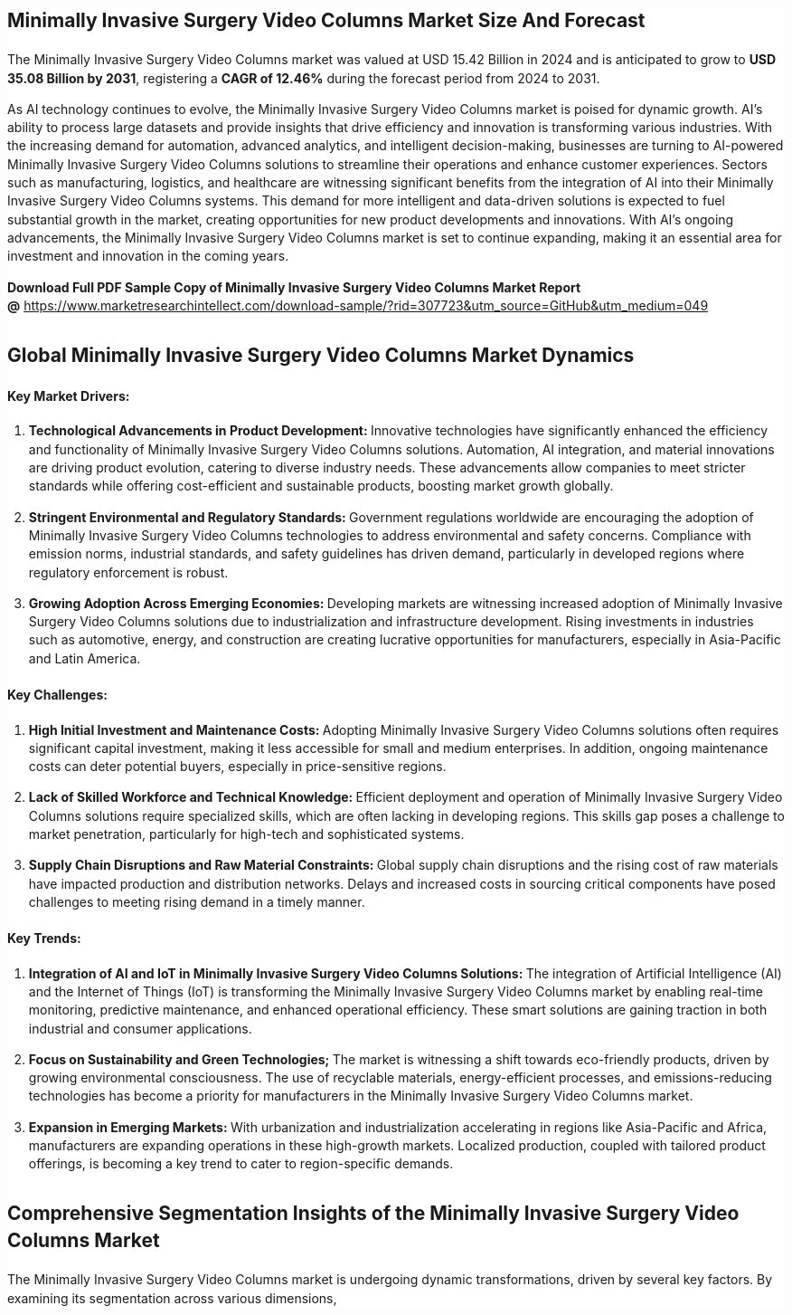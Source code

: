 <h2>Minimally Invasive Surgery Video Columns Market Size And Forecast</h2><p>The Minimally Invasive Surgery Video Columns market was valued at USD 15.42 Billion in 2024 and is anticipated to grow to <strong>USD 35.08 Billion by 2031</strong>, registering a <strong>CAGR of 12.46%</strong> during the forecast period from 2024 to 2031.</p><p>As AI technology continues to evolve, the Minimally Invasive Surgery Video Columns market is poised for dynamic growth. AI’s ability to process large datasets and provide insights that drive efficiency and innovation is transforming various industries. With the increasing demand for automation, advanced analytics, and intelligent decision-making, businesses are turning to AI-powered Minimally Invasive Surgery Video Columns solutions to streamline their operations and enhance customer experiences. Sectors such as manufacturing, logistics, and healthcare are witnessing significant benefits from the integration of AI into their Minimally Invasive Surgery Video Columns systems. This demand for more intelligent and data-driven solutions is expected to fuel substantial growth in the market, creating opportunities for new product developments and innovations. With AI’s ongoing advancements, the Minimally Invasive Surgery Video Columns market is set to continue expanding, making it an essential area for investment and innovation in the coming years.</p><p><strong>Download Full PDF Sample Copy of Minimally Invasive Surgery Video Columns Market Report @</strong>&nbsp;<a href="https://www.marketresearchintellect.com/download-sample/?rid=307723&amp;utm_source=GitHub&amp;utm_medium=049">https://www.marketresearchintellect.com/download-sample/?rid=307723&amp;utm_source=GitHub&amp;utm_medium=049</a></p><h2>Global Minimally Invasive Surgery Video Columns Market Dynamics</h2><h4><strong>Key Market Drivers:</strong></h4><ol><li><p><strong>Technological Advancements in Product Development:&nbsp;</strong>Innovative technologies have significantly enhanced the efficiency and functionality of Minimally Invasive Surgery Video Columns solutions. Automation, AI integration, and material innovations are driving product evolution, catering to diverse industry needs. These advancements allow companies to meet stricter standards while offering cost-efficient and sustainable products, boosting market growth globally.</p></li><li><p><strong>Stringent Environmental and Regulatory Standards:&nbsp;</strong>Government regulations worldwide are encouraging the adoption of Minimally Invasive Surgery Video Columns technologies to address environmental and safety concerns. Compliance with emission norms, industrial standards, and safety guidelines has driven demand, particularly in developed regions where regulatory enforcement is robust.</p></li><li><p><strong>Growing Adoption Across Emerging Economies:&nbsp;</strong>Developing markets are witnessing increased adoption of Minimally Invasive Surgery Video Columns solutions due to industrialization and infrastructure development. Rising investments in industries such as automotive, energy, and construction are creating lucrative opportunities for manufacturers, especially in Asia-Pacific and Latin America.</p></li></ol><h4><strong>Key Challenges:</strong></h4><ol><li><p><strong>High Initial Investment and Maintenance Costs:&nbsp;</strong>Adopting Minimally Invasive Surgery Video Columns solutions often requires significant capital investment, making it less accessible for small and medium enterprises. In addition, ongoing maintenance costs can deter potential buyers, especially in price-sensitive regions.</p></li><li><p><strong>Lack of Skilled Workforce and Technical Knowledge:&nbsp;</strong>Efficient deployment and operation of Minimally Invasive Surgery Video Columns solutions require specialized skills, which are often lacking in developing regions. This skills gap poses a challenge to market penetration, particularly for high-tech and sophisticated systems.</p></li><li><p><strong>Supply Chain Disruptions and Raw Material Constraints:&nbsp;</strong>Global supply chain disruptions and the rising cost of raw materials have impacted production and distribution networks. Delays and increased costs in sourcing critical components have posed challenges to meeting rising demand in a timely manner.</p></li></ol><h4><strong>Key Trends:</strong></h4><ol><li><p><strong>Integration of AI and IoT in Minimally Invasive Surgery Video Columns Solutions:&nbsp;</strong>The integration of Artificial Intelligence (AI) and the Internet of Things (IoT) is transforming the Minimally Invasive Surgery Video Columns market by enabling real-time monitoring, predictive maintenance, and enhanced operational efficiency. These smart solutions are gaining traction in both industrial and consumer applications.</p></li><li><p><strong>Focus on Sustainability and Green Technologies;&nbsp;</strong>The market is witnessing a shift towards eco-friendly products, driven by growing environmental consciousness. The use of recyclable materials, energy-efficient processes, and emissions-reducing technologies has become a priority for manufacturers in the Minimally Invasive Surgery Video Columns market.</p></li><li><p><strong>Expansion in Emerging Markets:&nbsp;</strong>With urbanization and industrialization accelerating in regions like Asia-Pacific and Africa, manufacturers are expanding operations in these high-growth markets. Localized production, coupled with tailored product offerings, is becoming a key trend to cater to region-specific demands.</p></li></ol><div class="article-main__content" data-test-id="publishing-text-block"><h2>Comprehensive Segmentation Insights of the Minimally Invasive Surgery Video Columns Market</h2><p>The Minimally Invasive Surgery Video Columns market is undergoing dynamic transformations, driven by several key factors. By examining its segmentation across various dimensions,